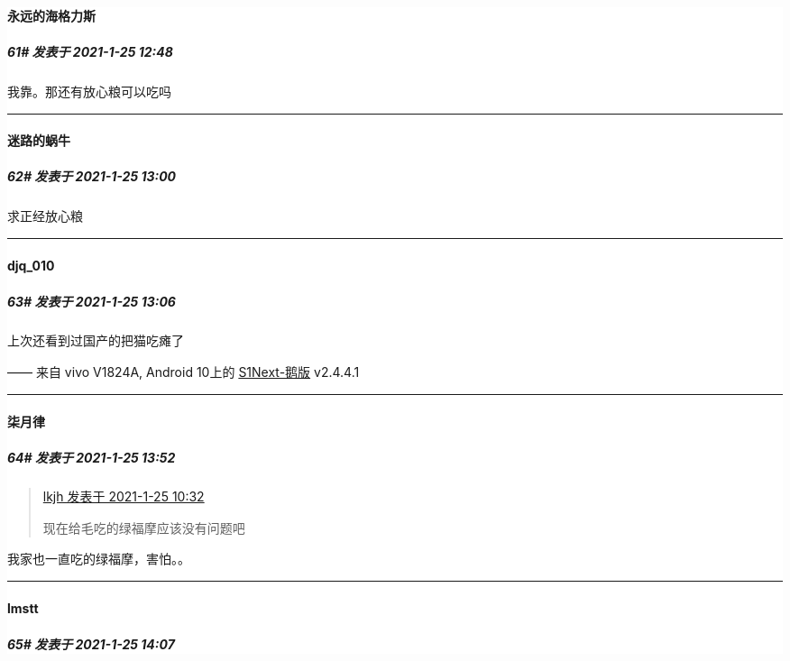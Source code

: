 ####  永远的海格力斯  
##### 61#       发表于 2021-1-25 12:48




我靠。那还有放心粮可以吃吗







*****

####  迷路的蜗牛  
##### 62#       发表于 2021-1-25 13:00




求正经放心粮







*****

####  djq_010  
##### 63#       发表于 2021-1-25 13:06




上次还看到过国产的把猫吃瘫了

—— 来自 vivo V1824A, Android 10上的 [S1Next-鹅版](https://github.com/ykrank/S1-Next/releases) v2.4.4.1







*****

####  柒月律  
##### 64#       发表于 2021-1-25 13:52



<blockquote><a href="httphttps://bbs.saraba1st.com/2b/forum.php?mod=redirect&amp;goto=findpost&amp;pid=50137863&amp;ptid=1984532" target="_blank">lkjh 发表于 2021-1-25 10:32</a>

现在给毛吃的绿福摩应该没有问题吧</blockquote>
我家也一直吃的绿福摩，害怕。。







*****

####  lmstt  
##### 65#       发表于 2021-1-25 14:07
